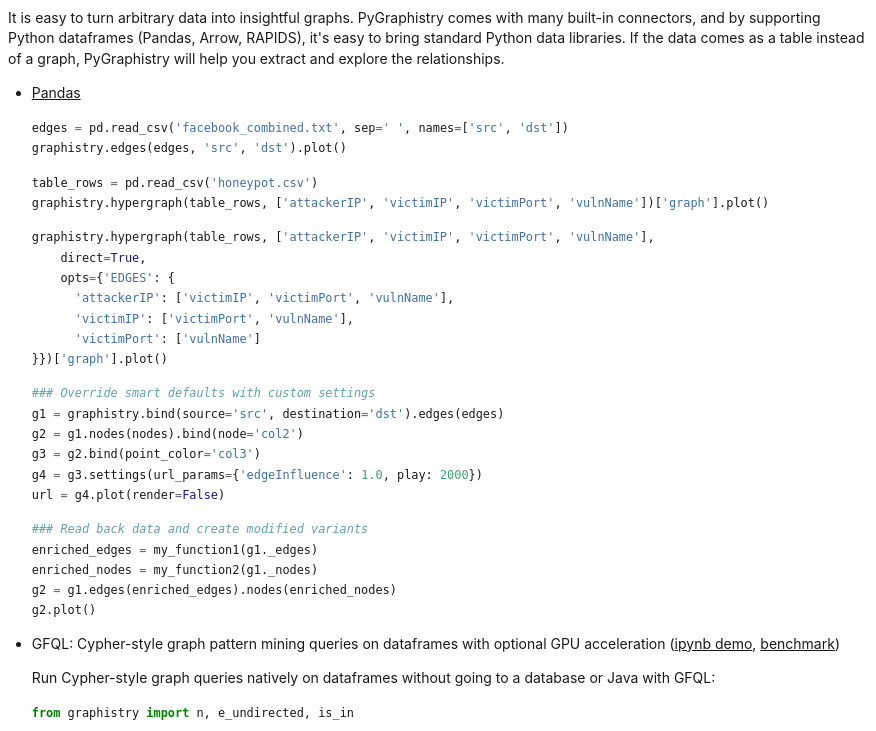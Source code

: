 It is easy to turn arbitrary data into insightful graphs. PyGraphistry comes with many built-in connectors, and by supporting Python dataframes (Pandas, Arrow, RAPIDS), it's easy to bring standard Python data libraries. If the data comes as a table instead of a graph, PyGraphistry will help you extract and explore the relationships.

* [Pandas](http://pandas.pydata.org)

     ```python
     edges = pd.read_csv('facebook_combined.txt', sep=' ', names=['src', 'dst'])
     graphistry.edges(edges, 'src', 'dst').plot()
     ```

     ```python
     table_rows = pd.read_csv('honeypot.csv')
     graphistry.hypergraph(table_rows, ['attackerIP', 'victimIP', 'victimPort', 'vulnName'])['graph'].plot()
     ```

     ```python
     graphistry.hypergraph(table_rows, ['attackerIP', 'victimIP', 'victimPort', 'vulnName'],
         direct=True,
         opts={'EDGES': {
           'attackerIP': ['victimIP', 'victimPort', 'vulnName'],
           'victimIP': ['victimPort', 'vulnName'],
           'victimPort': ['vulnName']
   }})['graph'].plot()
     ```

     ```python
     ### Override smart defaults with custom settings
     g1 = graphistry.bind(source='src', destination='dst').edges(edges)
     g2 = g1.nodes(nodes).bind(node='col2')
     g3 = g2.bind(point_color='col3')
     g4 = g3.settings(url_params={'edgeInfluence': 1.0, play: 2000})
     url = g4.plot(render=False)
     ```

    ```python
    ### Read back data and create modified variants
    enriched_edges = my_function1(g1._edges)
    enriched_nodes = my_function2(g1._nodes)
    g2 = g1.edges(enriched_edges).nodes(enriched_nodes)
    g2.plot()
    ```

* GFQL: Cypher-style graph pattern mining queries on dataframes with optional GPU acceleration ([ipynb demo](demos/more_examples/graphistry_features/hop_and_chain_graph_pattern_mining.ipynb), [benchmark](demos/gfql/benchmark_hops_cpu_gpu.ipynb))

  Run Cypher-style graph queries natively on dataframes without going to a database or Java with GFQL:

    ```python
    from graphistry import n, e_undirected, is_in
